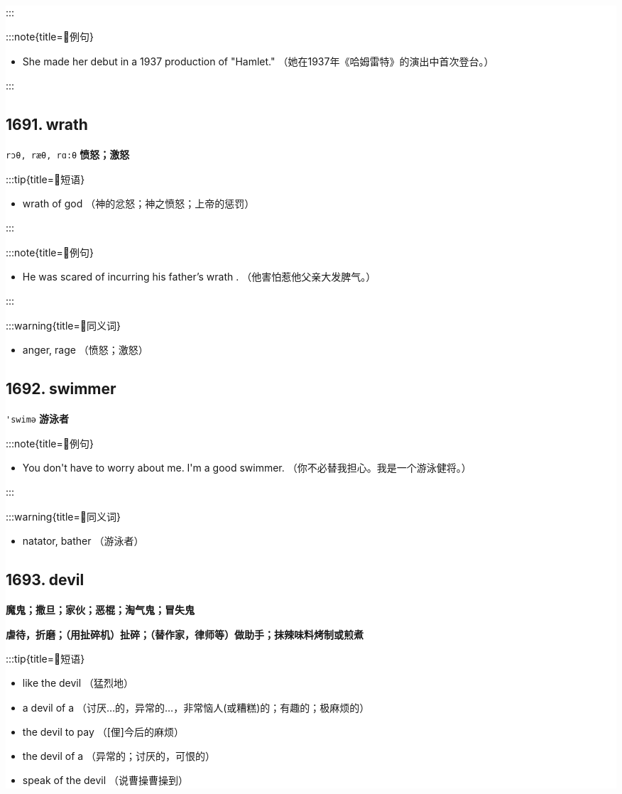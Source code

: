 :::

:::note{title=🎤例句}

- She made her debut in a 1937 production of "Hamlet." （她在1937年《哈姆雷特》的演出中首次登台。）

:::

## 1691. wrath

`rɔθ, ræθ, rɑ:θ`  **愤怒；激怒**

:::tip{title=🤩短语}

- wrath of god （神的忿怒；神之愤怒；上帝的惩罚）

:::

:::note{title=🎤例句}

- He was scared of incurring his father’s wrath . （他害怕惹他父亲大发脾气。）

:::

:::warning{title=🤔同义词}

- anger, rage （愤怒；激怒）


## 1692. swimmer

`'swimə`  **游泳者**

:::note{title=🎤例句}

- You don't have to worry about me. I'm a good swimmer. （你不必替我担心。我是一个游泳健将。）

:::

:::warning{title=🤔同义词}

- natator, bather （游泳者）


## 1693. devil

**魔鬼；撒旦；家伙；恶棍；淘气鬼；冒失鬼**

**虐待，折磨；（用扯碎机）扯碎；（替作家，律师等）做助手；抹辣味料烤制或煎煮**

:::tip{title=🤩短语}

- like the devil （猛烈地）

- a devil of a （讨厌…的，异常的…，非常恼人(或糟糕)的；有趣的；极麻烦的）

- the devil to pay （[俚]今后的麻烦）

- the devil of a （异常的；讨厌的，可恨的）

- speak of the devil （说曹操曹操到）
